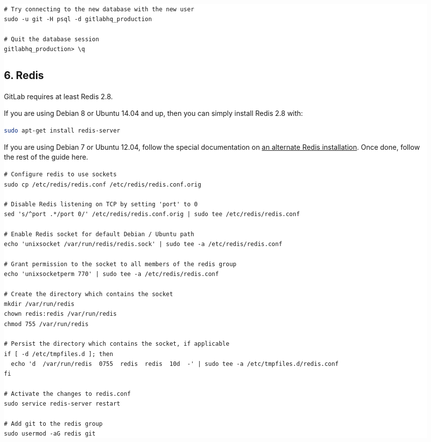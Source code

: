     # Try connecting to the new database with the new user
    sudo -u git -H psql -d gitlabhq_production

    # Quit the database session
    gitlabhq_production> \q

## 6. Redis

GitLab requires at least Redis 2.8.

If you are using Debian 8 or Ubuntu 14.04 and up, then you can simply install
Redis 2.8 with:

```sh
sudo apt-get install redis-server
```

If you are using Debian 7 or Ubuntu 12.04, follow the special documentation
on [an alternate Redis installation](redis.md). Once done, follow the rest of
the guide here.

```
# Configure redis to use sockets
sudo cp /etc/redis/redis.conf /etc/redis/redis.conf.orig

# Disable Redis listening on TCP by setting 'port' to 0
sed 's/^port .*/port 0/' /etc/redis/redis.conf.orig | sudo tee /etc/redis/redis.conf

# Enable Redis socket for default Debian / Ubuntu path
echo 'unixsocket /var/run/redis/redis.sock' | sudo tee -a /etc/redis/redis.conf

# Grant permission to the socket to all members of the redis group
echo 'unixsocketperm 770' | sudo tee -a /etc/redis/redis.conf

# Create the directory which contains the socket
mkdir /var/run/redis
chown redis:redis /var/run/redis
chmod 755 /var/run/redis

# Persist the directory which contains the socket, if applicable
if [ -d /etc/tmpfiles.d ]; then
  echo 'd  /var/run/redis  0755  redis  redis  10d  -' | sudo tee -a /etc/tmpfiles.d/redis.conf
fi

# Activate the changes to redis.conf
sudo service redis-server restart

# Add git to the redis group
sudo usermod -aG redis git
```


[RVM]: https://rvm.io/ "RVM Homepage"
[rbenv]: https://github.com/sstephenson/rbenv "rbenv on GitHub"
[chruby]: https://github.com/postmodern/chruby "chruby on GitHub"